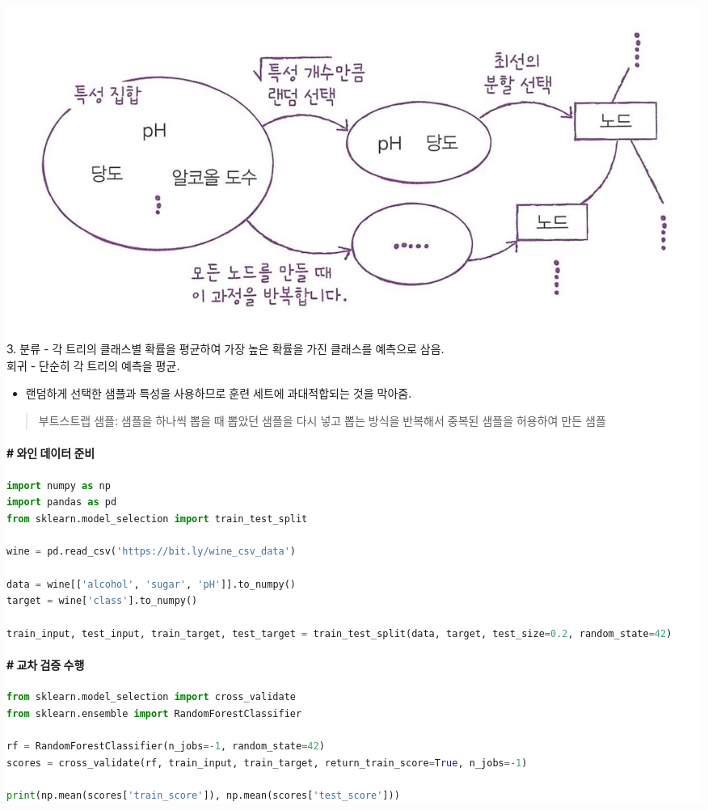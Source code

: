 ![randomforest](/assets/img/randomforest.jpg)     
3. 분류 - 각 트리의 클래스별 확률을 평균하여 가장 높은 확률을 가진 클래스를 예측으로 삼음.   
회귀 - 단순히 각 트리의 예측을 평균.

- 랜덤하게 선택한 샘플과 특성을 사용하므로 훈련 세트에 과대적합되는 것을 막아줌.

> 부트스트랩 샘플: 샘플을 하나씩 뽑을 때 뽑았던 샘플을 다시 넣고 뽑는 방식을 반복해서 중복된 샘플을 허용하여 만든 샘플

#### # 와인 데이터 준비

```python
import numpy as np
import pandas as pd
from sklearn.model_selection import train_test_split

wine = pd.read_csv('https://bit.ly/wine_csv_data')

data = wine[['alcohol', 'sugar', 'pH']].to_numpy()
target = wine['class'].to_numpy()

train_input, test_input, train_target, test_target = train_test_split(data, target, test_size=0.2, random_state=42)
```

#### # 교차 검증 수행

```python
from sklearn.model_selection import cross_validate
from sklearn.ensemble import RandomForestClassifier

rf = RandomForestClassifier(n_jobs=-1, random_state=42)
scores = cross_validate(rf, train_input, train_target, return_train_score=True, n_jobs=-1)

print(np.mean(scores['train_score']), np.mean(scores['test_score']))
```

